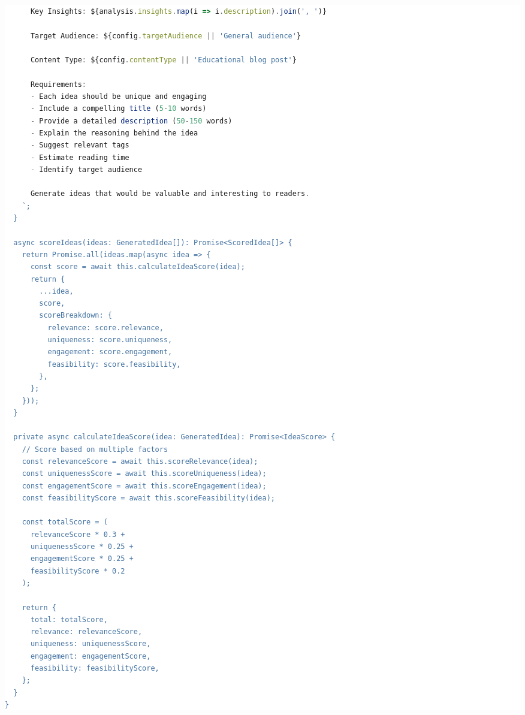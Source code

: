 ```typescript
      Key Insights: ${analysis.insights.map(i => i.description).join(', ')}
      
      Target Audience: ${config.targetAudience || 'General audience'}
      
      Content Type: ${config.contentType || 'Educational blog post'}
      
      Requirements:
      - Each idea should be unique and engaging
      - Include a compelling title (5-10 words)
      - Provide a detailed description (50-150 words)
      - Explain the reasoning behind the idea
      - Suggest relevant tags
      - Estimate reading time
      - Identify target audience
      
      Generate ideas that would be valuable and interesting to readers.
    `;
  }

  async scoreIdeas(ideas: GeneratedIdea[]): Promise<ScoredIdea[]> {
    return Promise.all(ideas.map(async idea => {
      const score = await this.calculateIdeaScore(idea);
      return {
        ...idea,
        score,
        scoreBreakdown: {
          relevance: score.relevance,
          uniqueness: score.uniqueness,
          engagement: score.engagement,
          feasibility: score.feasibility,
        },
      };
    }));
  }

  private async calculateIdeaScore(idea: GeneratedIdea): Promise<IdeaScore> {
    // Score based on multiple factors
    const relevanceScore = await this.scoreRelevance(idea);
    const uniquenessScore = await this.scoreUniqueness(idea);
    const engagementScore = await this.scoreEngagement(idea);
    const feasibilityScore = await this.scoreFeasibility(idea);

    const totalScore = (
      relevanceScore * 0.3 +
      uniquenessScore * 0.25 +
      engagementScore * 0.25 +
      feasibilityScore * 0.2
    );

    return {
      total: totalScore,
      relevance: relevanceScore,
      uniqueness: uniquenessScore,
      engagement: engagementScore,
      feasibility: feasibilityScore,
    };
  }
}
```
